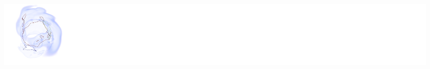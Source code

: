 <img src="https://github.com/DaVisLab/PersistenceCycles/blob/figures/figures/first_hurricane_cycles_zoom.jpg" alt="drawing" height="120"/>